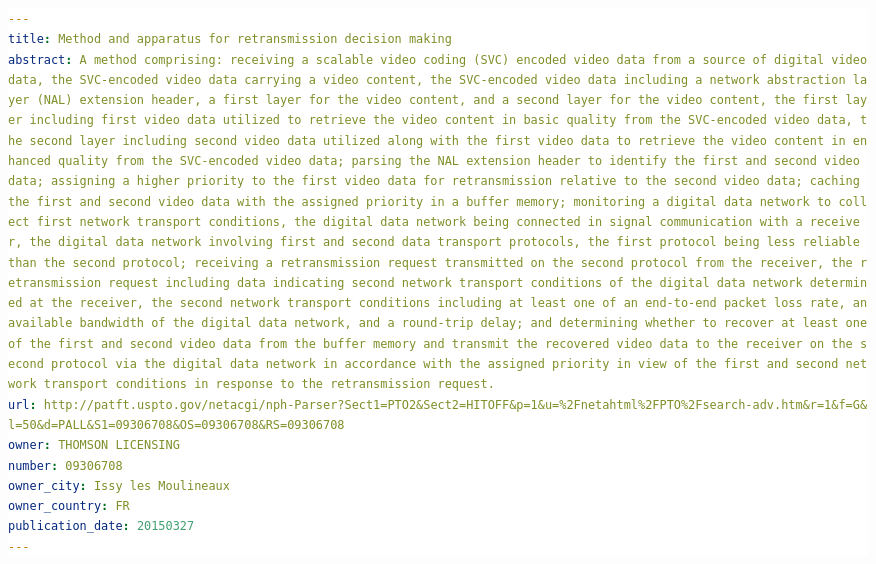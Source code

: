 ```yaml
---
title: Method and apparatus for retransmission decision making
abstract: A method comprising: receiving a scalable video coding (SVC) encoded video data from a source of digital video data, the SVC-encoded video data carrying a video content, the SVC-encoded video data including a network abstraction layer (NAL) extension header, a first layer for the video content, and a second layer for the video content, the first layer including first video data utilized to retrieve the video content in basic quality from the SVC-encoded video data, the second layer including second video data utilized along with the first video data to retrieve the video content in enhanced quality from the SVC-encoded video data; parsing the NAL extension header to identify the first and second video data; assigning a higher priority to the first video data for retransmission relative to the second video data; caching the first and second video data with the assigned priority in a buffer memory; monitoring a digital data network to collect first network transport conditions, the digital data network being connected in signal communication with a receiver, the digital data network involving first and second data transport protocols, the first protocol being less reliable than the second protocol; receiving a retransmission request transmitted on the second protocol from the receiver, the retransmission request including data indicating second network transport conditions of the digital data network determined at the receiver, the second network transport conditions including at least one of an end-to-end packet loss rate, an available bandwidth of the digital data network, and a round-trip delay; and determining whether to recover at least one of the first and second video data from the buffer memory and transmit the recovered video data to the receiver on the second protocol via the digital data network in accordance with the assigned priority in view of the first and second network transport conditions in response to the retransmission request.
url: http://patft.uspto.gov/netacgi/nph-Parser?Sect1=PTO2&Sect2=HITOFF&p=1&u=%2Fnetahtml%2FPTO%2Fsearch-adv.htm&r=1&f=G&l=50&d=PALL&S1=09306708&OS=09306708&RS=09306708
owner: THOMSON LICENSING
number: 09306708
owner_city: Issy les Moulineaux
owner_country: FR
publication_date: 20150327
---
```

